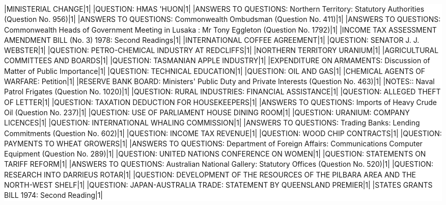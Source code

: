 |MINISTERIAL CHANGE|1|
|QUESTION: HMAS 'HUON|1|
|ANSWERS TO QUESTIONS: Northern Territory: Statutory Authorities (Question No. 956)|1|
|ANSWERS TO QUESTIONS: Commonwealth Ombudsman (Question No. 411)|1|
|ANSWERS TO QUESTIONS: Commonwealth Heads of Government Meeting in Lusaka : Mr Tony Eggleton (Question No. 1792)|1|
|INCOME TAX ASSESSMENT AMENDMENT BILL (No. 3) 1978: Second Readings|1|
|INTERNATIONAL COFFEE AGREEMENT|1|
|QUESTION: SENATOR J. J. WEBSTER|1|
|QUESTION: PETRO-CHEMICAL INDUSTRY AT REDCLIFFS|1|
|NORTHERN TERRITORY URANIUM|1|
|AGRICULTURAL COMMITTEES AND BOARDS|1|
|QUESTION: TASMANIAN APPLE INDUSTRY|1|
|EXPENDITURE ON ARMAMENTS: Discussion of Matter of Public Importance|1|
|QUESTION: TECHNICAL EDUCATION|1|
|QUESTION: OIL AND GAS|1|
|CHEMICAL AGENTS OF WARFARE: Petition|1|
|RESERVE BANK BOARD: Ministers' Public Duty and Private Interests (Question No. 463)|1|
|NOTES:: Naval Patrol Frigates (Question No. 1020)|1|
|QUESTION: RURAL INDUSTRIES: FINANCIAL ASSISTANCE|1|
|QUESTION: ALLEGED THEFT OF LETTER|1|
|QUESTION: TAXATION DEDUCTION FOR HOUSEKEEPERS|1|
|ANSWERS TO QUESTIONS: Imports of Heavy Crude Oil (Question No. 237)|1|
|QUESTION: USE OF PARLIAMENT HOUSE DINING ROOM|1|
|QUESTION: URANIUM: COMPANY LICENCES|1|
|QUESTION: INTERNATIONAL WHALING COMMISSION|1|
|ANSWERS TO QUESTIONS: Trading Banks: Lending Commitments (Question No. 602)|1|
|QUESTION: INCOME TAX REVENUE|1|
|QUESTION: WOOD CHIP CONTRACTS|1|
|QUESTION: PAYMENTS TO WHEAT GROWERS|1|
|ANSWERS TO QUESTIONS: Department of Foreign Affairs: Communications Computer Equipment (Question No. 289)|1|
|QUESTION: UNITED NATIONS CONFERENCE ON WOMEN|1|
|QUESTION: STATEMENTS ON TARIFF REFORM|1|
|ANSWERS TO QUESTIONS: Australian National Gallery: Statutory Offices (Question No. 520)|1|
|QUESTION: RESEARCH INTO DARRIEUS ROTAR|1|
|QUESTION: DEVELOPMENT OF THE RESOURCES OF THE PILBARA AREA AND THE NORTH-WEST SHELF|1|
|QUESTION: JAPAN-AUSTRALIA TRADE: STATEMENT BY QUEENSLAND PREMIER|1|
|STATES GRANTS BILL 1974: Second Reading|1|